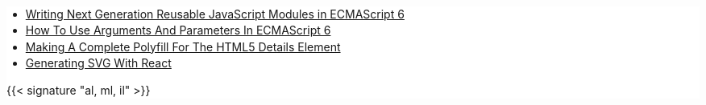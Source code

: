 - [Writing Next Generation Reusable JavaScript Modules in ECMAScript 6](https://www.smashingmagazine.com/2016/02/writing-next-generation-reusable-javascript-modules/)
- [How To Use Arguments And Parameters In ECMAScript 6](https://www.smashingmagazine.com/2016/07/how-to-use-arguments-and-parameters-in-ecmascript-6/)
- [Making A Complete Polyfill For The HTML5 Details Element](https://www.smashingmagazine.com/2014/11/complete-polyfill-html5-details-element/)
- [Generating SVG With React](https://www.smashingmagazine.com/2015/12/generating-svg-with-react/)

{{< signature "al, ml, il" >}}
